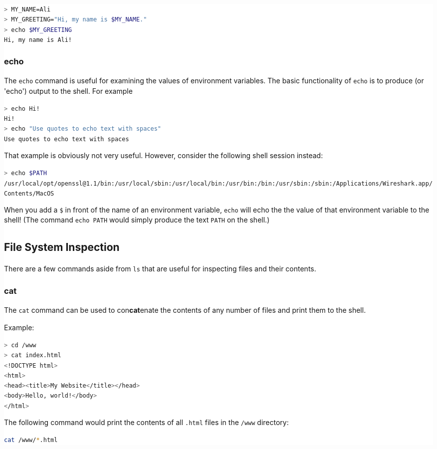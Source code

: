 ```bash
> MY_NAME=Ali
> MY_GREETING="Hi, my name is $MY_NAME."
> echo $MY_GREETING
Hi, my name is Ali!
```

### echo

The `echo` command is useful for examining the values of environment variables.  The basic functionality of `echo` is to produce (or 'echo') output to the shell.  For example

```bash
> echo Hi!
Hi!
> echo "Use quotes to echo text with spaces"
Use quotes to echo text with spaces
```

That example is obviously not very useful. However, consider the following shell session instead:

```bash
> echo $PATH
/usr/local/opt/openssl@1.1/bin:/usr/local/sbin:/usr/local/bin:/usr/bin:/bin:/usr/sbin:/sbin:/Applications/Wireshark.app/Contents/MacOS
```

When you add a `$` in front of the name of an environment variable, `echo` will echo the the value of that environment variable to the shell!  (The command `echo PATH` would simply produce the text `PATH` on the shell.)

## File System Inspection

There are a few commands aside from `ls` that are useful for inspecting files and their contents.

### cat

The `cat` command can be used to con**cat**enate the contents of any number of files and print them to the shell.

Example:

```bash
> cd /www
> cat index.html
<!DOCTYPE html>
<html>
<head><title>My Website</title></head>
<body>Hello, world!</body>
</html>
```

The following command would print the contents of all `.html` files in the `/www` directory:

```bash
cat /www/*.html
```
